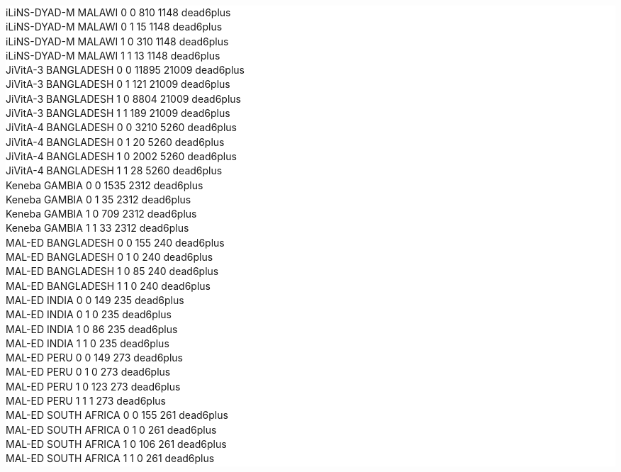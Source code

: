 iLiNS-DYAD-M      MALAWI                         0                         0      810    1148  dead6plus        
iLiNS-DYAD-M      MALAWI                         0                         1       15    1148  dead6plus        
iLiNS-DYAD-M      MALAWI                         1                         0      310    1148  dead6plus        
iLiNS-DYAD-M      MALAWI                         1                         1       13    1148  dead6plus        
JiVitA-3          BANGLADESH                     0                         0    11895   21009  dead6plus        
JiVitA-3          BANGLADESH                     0                         1      121   21009  dead6plus        
JiVitA-3          BANGLADESH                     1                         0     8804   21009  dead6plus        
JiVitA-3          BANGLADESH                     1                         1      189   21009  dead6plus        
JiVitA-4          BANGLADESH                     0                         0     3210    5260  dead6plus        
JiVitA-4          BANGLADESH                     0                         1       20    5260  dead6plus        
JiVitA-4          BANGLADESH                     1                         0     2002    5260  dead6plus        
JiVitA-4          BANGLADESH                     1                         1       28    5260  dead6plus        
Keneba            GAMBIA                         0                         0     1535    2312  dead6plus        
Keneba            GAMBIA                         0                         1       35    2312  dead6plus        
Keneba            GAMBIA                         1                         0      709    2312  dead6plus        
Keneba            GAMBIA                         1                         1       33    2312  dead6plus        
MAL-ED            BANGLADESH                     0                         0      155     240  dead6plus        
MAL-ED            BANGLADESH                     0                         1        0     240  dead6plus        
MAL-ED            BANGLADESH                     1                         0       85     240  dead6plus        
MAL-ED            BANGLADESH                     1                         1        0     240  dead6plus        
MAL-ED            INDIA                          0                         0      149     235  dead6plus        
MAL-ED            INDIA                          0                         1        0     235  dead6plus        
MAL-ED            INDIA                          1                         0       86     235  dead6plus        
MAL-ED            INDIA                          1                         1        0     235  dead6plus        
MAL-ED            PERU                           0                         0      149     273  dead6plus        
MAL-ED            PERU                           0                         1        0     273  dead6plus        
MAL-ED            PERU                           1                         0      123     273  dead6plus        
MAL-ED            PERU                           1                         1        1     273  dead6plus        
MAL-ED            SOUTH AFRICA                   0                         0      155     261  dead6plus        
MAL-ED            SOUTH AFRICA                   0                         1        0     261  dead6plus        
MAL-ED            SOUTH AFRICA                   1                         0      106     261  dead6plus        
MAL-ED            SOUTH AFRICA                   1                         1        0     261  dead6plus        